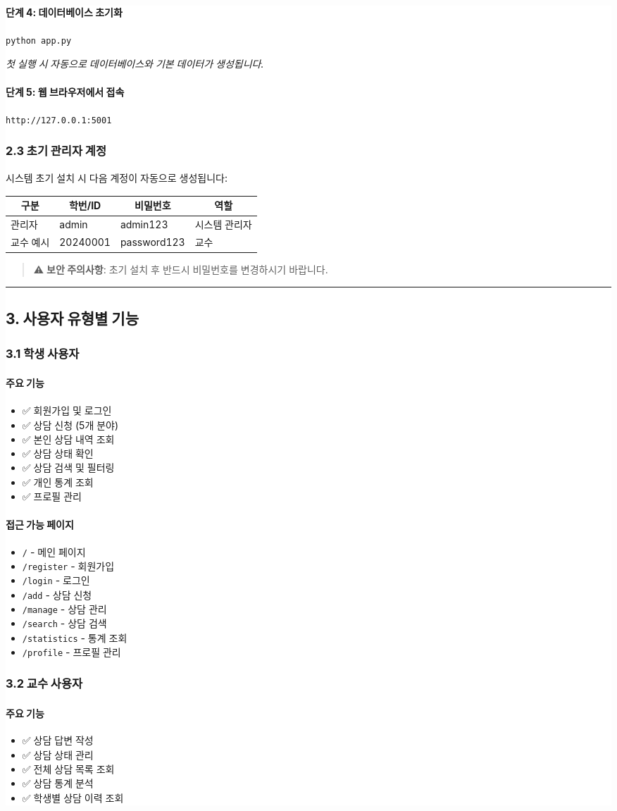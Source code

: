 #### 단계 4: 데이터베이스 초기화
```bash
python app.py
```
*첫 실행 시 자동으로 데이터베이스와 기본 데이터가 생성됩니다.*

#### 단계 5: 웹 브라우저에서 접속
```
http://127.0.0.1:5001
```

### 2.3 초기 관리자 계정

시스템 초기 설치 시 다음 계정이 자동으로 생성됩니다:

| 구분 | 학번/ID | 비밀번호 | 역할 |
|------|---------|----------|------|
| 관리자 | admin | admin123 | 시스템 관리자 |
| 교수 예시 | 20240001 | password123 | 교수 |

> ⚠️ **보안 주의사항**: 초기 설치 후 반드시 비밀번호를 변경하시기 바랍니다.

---

## 3. 사용자 유형별 기능

### 3.1 학생 사용자

#### 주요 기능
- ✅ 회원가입 및 로그인
- ✅ 상담 신청 (5개 분야)
- ✅ 본인 상담 내역 조회
- ✅ 상담 상태 확인
- ✅ 상담 검색 및 필터링
- ✅ 개인 통계 조회
- ✅ 프로필 관리

#### 접근 가능 페이지
- `/` - 메인 페이지
- `/register` - 회원가입
- `/login` - 로그인
- `/add` - 상담 신청
- `/manage` - 상담 관리
- `/search` - 상담 검색
- `/statistics` - 통계 조회
- `/profile` - 프로필 관리

### 3.2 교수 사용자

#### 주요 기능
- ✅ 상담 답변 작성
- ✅ 상담 상태 관리
- ✅ 전체 상담 목록 조회
- ✅ 상담 통계 분석
- ✅ 학생별 상담 이력 조회
